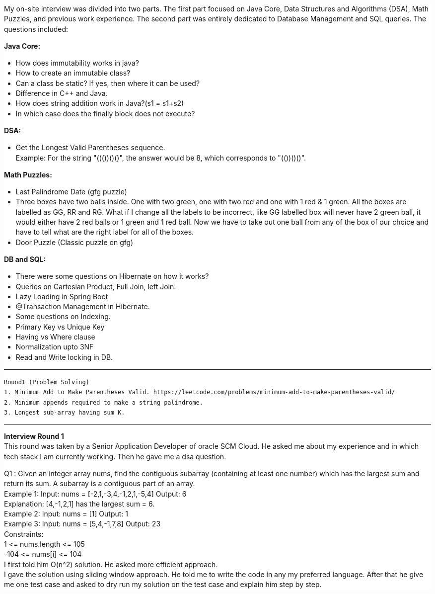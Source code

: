 My on-site interview was divided into two parts. The first part focused on Java Core, Data Structures and Algorithms (DSA), Math Puzzles, and previous work experience. The second part was entirely dedicated to Database Management and SQL queries. The questions included:

**Java Core:**

- How does immutability works in java?
- How to create an immutable class?
- Can a class be static? If yes, then where it can be used?
- Difference in C++ and Java.
- How does string addition work in Java?(s1 = s1+s2)
- In which case does the finally block does not execute?

**DSA:**

- Get the Longest Valid Parentheses sequence.  
    Example: For the string "((())()()", the answer would be 8, which corresponds to "(())()()".

**Math Puzzles:**

- Last Palindrome Date (gfg puzzle)
- Three boxes have two balls inside. One with two green, one with two red and one with 1 red & 1 green. All the boxes are labelled as GG, RR and RG. What if I change all the labels to be incorrect, like GG labelled box will never have 2 green ball, it would either have 2 red balls or 1 green and 1 red ball. Now we have to take out one ball from any of the box of our choice and have to tell what are the right label for all of the boxes.
- Door Puzzle (Classic puzzle on gfg)

**DB and SQL:**

- There were some questions on Hibernate on how it works?
- Queries on Cartesian Product, Full Join, left Join.
- Lazy Loading in Spring Boot
- @Transaction Management in Hibernate.
- Some questions on Indexing.
- Primary Key vs Unique Key
- Having vs Where clause
- Normalization upto 3NF
- Read and Write locking in DB.

---

```
Round1 (Problem Solving)
1. Minimum Add to Make Parentheses Valid. https://leetcode.com/problems/minimum-add-to-make-parentheses-valid/
2. Minimum appends required to make a string palindrome.
3. Longest sub-array having sum K.
```

---

**Interview Round 1**  
This round was taken by a Senior Application Developer of oracle SCM Cloud. He asked me about my experience and in which tech stack I am currently working. Then he gave me a dsa question.

Q1 : Given an integer array nums, find the contiguous subarray (containing at least one number) which has the largest sum and return its sum. A subarray is a contiguous part of an array.  
Example 1: Input: nums = [-2,1,-3,4,-1,2,1,-5,4] Output: 6  
Explanation: [4,-1,2,1] has the largest sum = 6.  
Example 2: Input: nums = [1] Output: 1  
Example 3: Input: nums = [5,4,-1,7,8] Output: 23  
Constraints:  
1 <= nums.length <= 105  
-104 <= nums[i] <= 104  
I first told him O(n^2) solution. He asked more efficient approach.  
I gave the solution using sliding window approach. He told me to write the code in any my preferred language. After that he give me one test case and asked to dry run my solution on the test case and explain him step by step.
